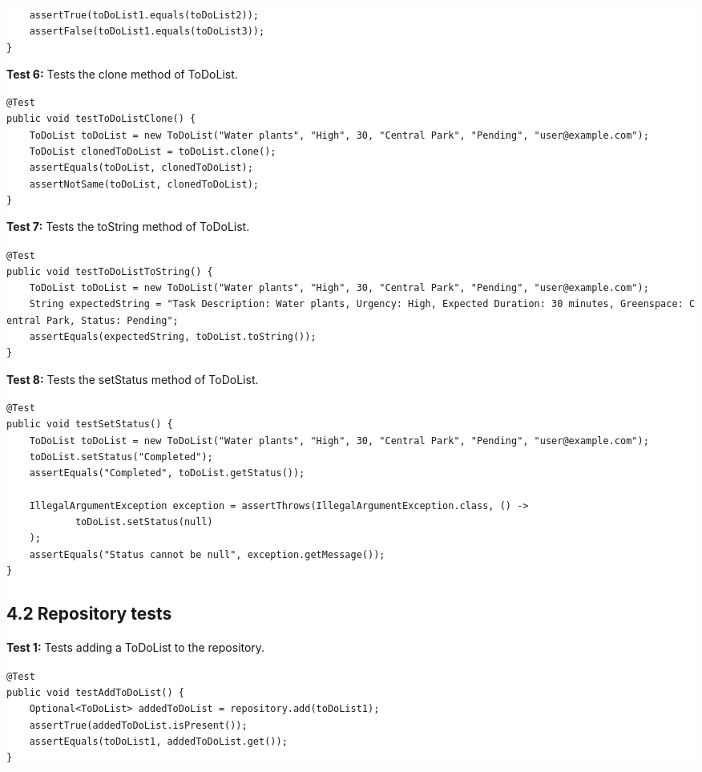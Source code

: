         assertTrue(toDoList1.equals(toDoList2));
        assertFalse(toDoList1.equals(toDoList3));
    }



**Test 6:** Tests the clone method of ToDoList.

    @Test
    public void testToDoListClone() {
        ToDoList toDoList = new ToDoList("Water plants", "High", 30, "Central Park", "Pending", "user@example.com");
        ToDoList clonedToDoList = toDoList.clone();
        assertEquals(toDoList, clonedToDoList);
        assertNotSame(toDoList, clonedToDoList);
    }


**Test 7:**  Tests the toString method of ToDoList.

    @Test
    public void testToDoListToString() {
        ToDoList toDoList = new ToDoList("Water plants", "High", 30, "Central Park", "Pending", "user@example.com");
        String expectedString = "Task Description: Water plants, Urgency: High, Expected Duration: 30 minutes, Greenspace: Central Park, Status: Pending";
        assertEquals(expectedString, toDoList.toString());
    }


**Test 8:**   Tests the setStatus method of ToDoList.

    @Test
    public void testSetStatus() {
        ToDoList toDoList = new ToDoList("Water plants", "High", 30, "Central Park", "Pending", "user@example.com");
        toDoList.setStatus("Completed");
        assertEquals("Completed", toDoList.getStatus());

        IllegalArgumentException exception = assertThrows(IllegalArgumentException.class, () ->
                toDoList.setStatus(null)
        );
        assertEquals("Status cannot be null", exception.getMessage());
    }



## 4.2 Repository tests


**Test 1:** Tests adding a ToDoList to the repository.

    @Test
    public void testAddToDoList() {
        Optional<ToDoList> addedToDoList = repository.add(toDoList1);
        assertTrue(addedToDoList.isPresent());
        assertEquals(toDoList1, addedToDoList.get());
    }
